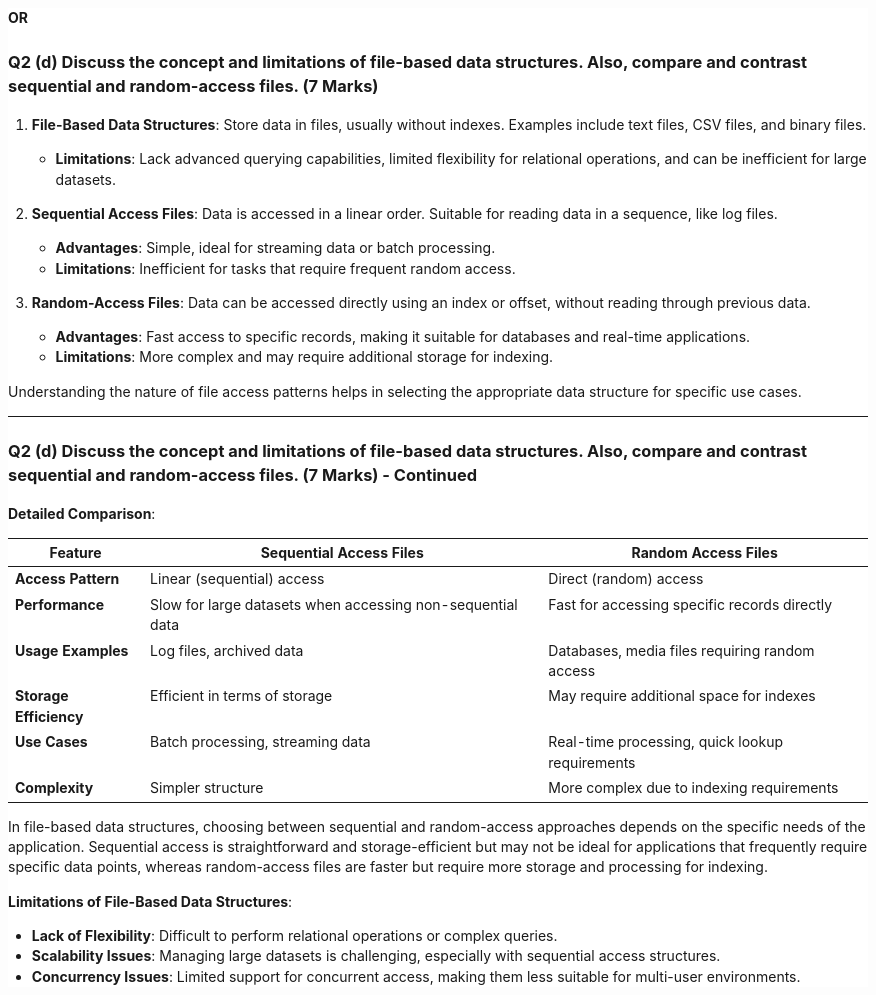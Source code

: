 #### OR

### Q2 (d) Discuss the concept and limitations of file-based data structures. Also, compare and contrast sequential and random-access files. (7 Marks)

1. **File-Based Data Structures**: Store data in files, usually without indexes. Examples include text files, CSV files, and binary files.
   - **Limitations**: Lack advanced querying capabilities, limited flexibility for relational operations, and can be inefficient for large datasets.

2. **Sequential Access Files**: Data is accessed in a linear order. Suitable for reading data in a sequence, like log files.
   - **Advantages**: Simple, ideal for streaming data or batch processing.
   - **Limitations**: Inefficient for tasks that require frequent random access.

3. **Random-Access Files**: Data can be accessed directly using an index or offset, without reading through previous data.
   - **Advantages**: Fast access to specific records, making it suitable for databases and real-time applications.
   - **Limitations**: More complex and may require additional storage for indexing.

Understanding the nature of file access patterns helps in selecting the appropriate data structure for specific use cases.


---

### Q2 (d) Discuss the concept and limitations of file-based data structures. Also, compare and contrast sequential and random-access files. (7 Marks) - Continued

**Detailed Comparison**:

| Feature                 | Sequential Access Files                         | Random Access Files                               |
|-------------------------|------------------------------------------------|--------------------------------------------------|
| **Access Pattern**      | Linear (sequential) access                     | Direct (random) access                           |
| **Performance**         | Slow for large datasets when accessing non-sequential data | Fast for accessing specific records directly     |
| **Usage Examples**      | Log files, archived data                       | Databases, media files requiring random access   |
| **Storage Efficiency**  | Efficient in terms of storage                  | May require additional space for indexes         |
| **Use Cases**           | Batch processing, streaming data               | Real-time processing, quick lookup requirements  |
| **Complexity**          | Simpler structure                              | More complex due to indexing requirements        |

In file-based data structures, choosing between sequential and random-access approaches depends on the specific needs of the application. Sequential access is straightforward and storage-efficient but may not be ideal for applications that frequently require specific data points, whereas random-access files are faster but require more storage and processing for indexing.

**Limitations of File-Based Data Structures**:
- **Lack of Flexibility**: Difficult to perform relational operations or complex queries.
- **Scalability Issues**: Managing large datasets is challenging, especially with sequential access structures.
- **Concurrency Issues**: Limited support for concurrent access, making them less suitable for multi-user environments.
